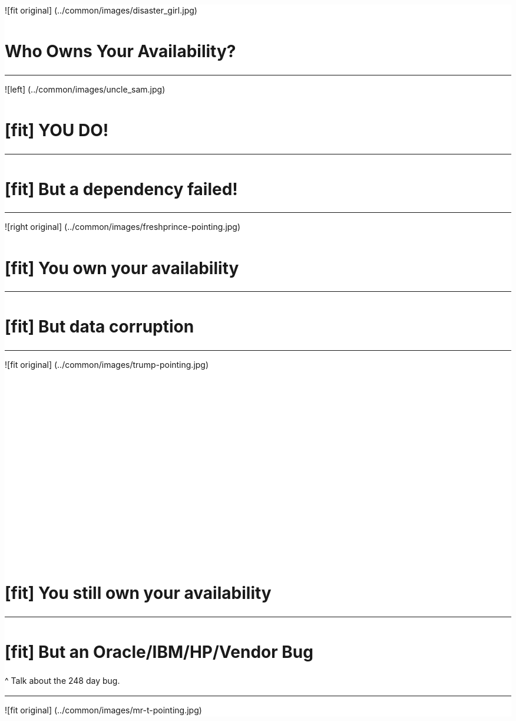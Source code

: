 
![fit original] (../common/images/disaster_girl.jpg)

# Who Owns Your Availability?

---

![left] (../common/images/uncle_sam.jpg)

# [fit] YOU DO!

---

# [fit] But a dependency failed!

---

![right original] (../common/images/freshprince-pointing.jpg)

# [fit] You own your availability

---

# [fit] But data corruption

---

![fit original] (../common/images/trump-pointing.jpg)

<br><br><br>
<br><br><br>
<br><br><br>
<br><br><br>
<br><br><br>
# [fit] You still own your availability

---

# [fit] But an Oracle/IBM/HP/Vendor Bug

^ Talk about the 248 day bug.

---

![fit original] (../common/images/mr-t-pointing.jpg)


[^1]: [On Designing and Deploying Internet-Scale Services, James Hamilton] (https://www.usenix.org/legacy/event/lisa07/tech/full_papers/hamilton/hamilton_html/)
[^1]: [On Designing and Deploying Internet-Scale Services, James Hamilton] (https://www.usenix.org/legacy/event/lisa07/tech/full_papers/hamilton/hamilton_html/)